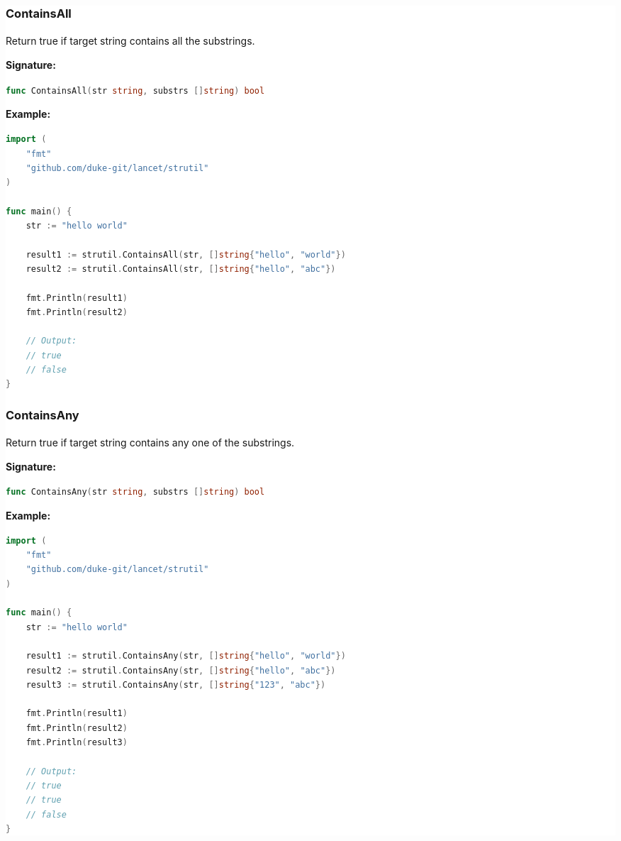 
### <span id="ContainsAll">ContainsAll</span>

<p>Return true if target string contains all the substrings.</p>

<b>Signature:</b>

```go
func ContainsAll(str string, substrs []string) bool
```

<b>Example:</b>

```go
import (
    "fmt"
    "github.com/duke-git/lancet/strutil"
)

func main() {
    str := "hello world"

    result1 := strutil.ContainsAll(str, []string{"hello", "world"})
    result2 := strutil.ContainsAll(str, []string{"hello", "abc"})

    fmt.Println(result1)
    fmt.Println(result2)

    // Output:
    // true
    // false
}
```

### <span id="ContainsAny">ContainsAny</span>

<p>Return true if target string contains any one of the substrings.</p>

<b>Signature:</b>

```go
func ContainsAny(str string, substrs []string) bool
```

<b>Example:</b>

```go
import (
    "fmt"
    "github.com/duke-git/lancet/strutil"
)

func main() {
    str := "hello world"

    result1 := strutil.ContainsAny(str, []string{"hello", "world"})
    result2 := strutil.ContainsAny(str, []string{"hello", "abc"})
    result3 := strutil.ContainsAny(str, []string{"123", "abc"})

    fmt.Println(result1)
    fmt.Println(result2)
    fmt.Println(result3)

    // Output:
    // true
    // true
    // false
}
```

